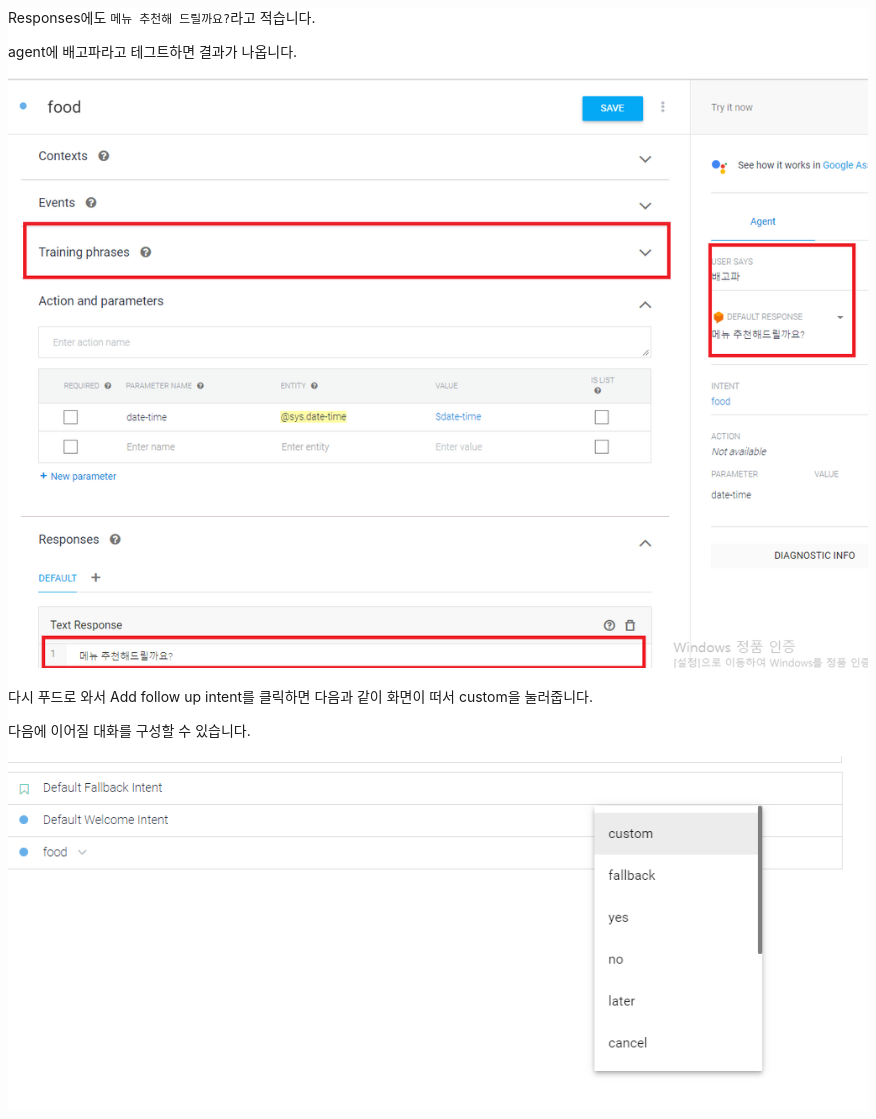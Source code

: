 Responses에도 `메뉴 추천해 드릴까요?`라고 적습니다.

agent에 배고파라고 테그트하면 결과가 나옵니다.

![1571808786738](2019-10-23_telegram_chatbot.assets/1571808786738.png)



다시 푸드로 와서 Add follow up intent를 클릭하면 다음과 같이 화면이 떠서 custom을 눌러줍니다.

다음에 이어질 대화를 구성할 수 있습니다.

![1571809344301](2019-10-23_telegram_chatbot.assets/1571809344301.png)
